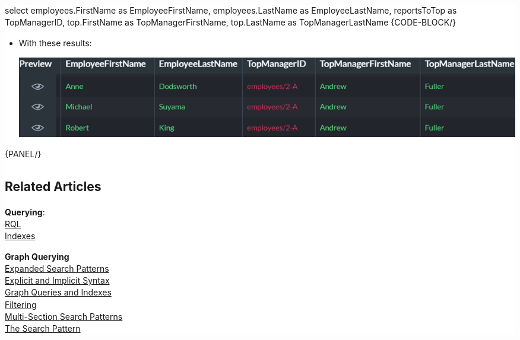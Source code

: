 select 
    employees.FirstName as EmployeeFirstName, 
    employees.LastName as EmployeeLastName, 
    reportsToTop as TopManagerID,
    top.FirstName as TopManagerFirstName,
    top.LastName as TopManagerLastName
  {CODE-BLOCK/}

* With these results:  

    ![Recursion Block Continued](images/RecursiveQuery_Example11_RecursionBlockContinued.png "Recursion Block Continued")

{PANEL/}  

## Related Articles

**Querying**:  
[RQL](../../../indexes/querying/what-is-rql#querying-rql---raven-query-language)  
[Indexes](../../../indexes/what-are-indexes#what-indexes-are)  

**Graph Querying**  
[Expanded Search Patterns](../../../indexes/querying/graph/graph-queries-expanded-search-patterns#graph-queries-expanded-search-patterns)  
[Explicit and Implicit Syntax](../../../indexes/querying/graph/graph-queries-explicit-and-implicit#explicit-and-implicit-syntax)  
[Graph Queries and Indexes](../../../indexes/querying/graph/graph-queries-and-indexes#graph-queries-and-indexes)  
[Filtering](../../../indexes/querying/graph/graph-queries-filtering#graph-queries-filtering)  
[Multi-Section Search Patterns](../../../indexes/querying/graph/graph-queries-multi-section#graph-queries-multi-section-search-patterns)  
[The Search Pattern](../../../indexes/querying/graph/graph-queries-the-search-pattern#the-search-pattern)  
